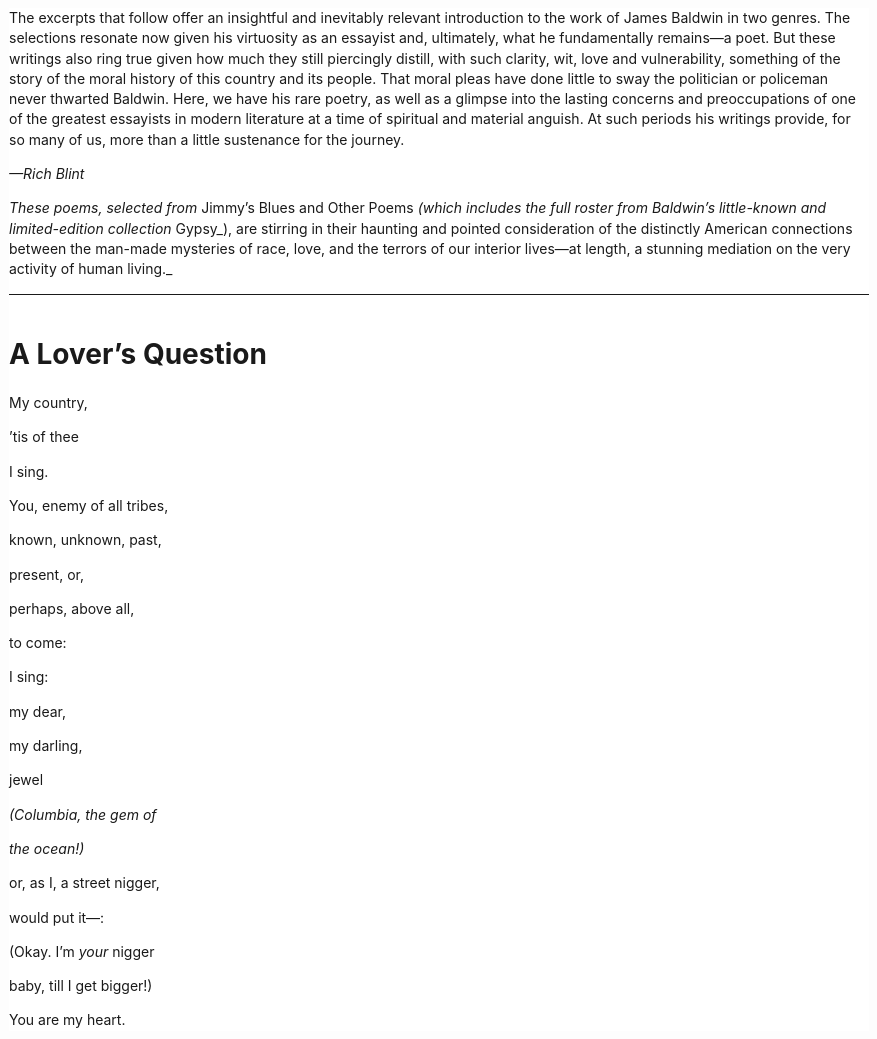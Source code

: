 The excerpts that follow offer an insightful and inevitably relevant introduction to the work of James Baldwin in two genres. The selections resonate now given his virtuosity as an essayist and, ultimately, what he fundamentally remains—a poet. But these writings also ring true given how much they still piercingly distill, with such clarity, wit, love and vulnerability, something of the story of the moral history of this country and its people. That moral pleas have done little to sway the politician or policeman never thwarted Baldwin. Here, we have his rare poetry, as well as a glimpse into the lasting concerns and preoccupations of one of the greatest essayists in modern literature at a time of spiritual and material anguish. At such periods his writings provide, for so many of us, more than a little sustenance for the journey.

_—Rich Blint_   

_These poems, selected from_ Jimmy’s Blues and Other Poems _(which includes the full roster from Baldwin’s little-known and limited-edition collection_ Gypsy_), are stirring in their haunting and pointed consideration of the distinctly American connections between the man-made mysteries of race, love, and the terrors of our interior lives—at length, a stunning mediation on the very activity of human living._

---

# A Lover’s Question

My country,

’tis of thee

I sing.

You, enemy of all tribes,

known, unknown, past,

present, or,

perhaps, above all,

to come:

I sing:

my dear,

my darling,

jewel

_(Columbia, the gem of_

_the ocean!)_

or, as I, a street nigger,

would put it—:

(Okay. I’m _your_ nigger

baby, till I get bigger!)

You are my heart.
